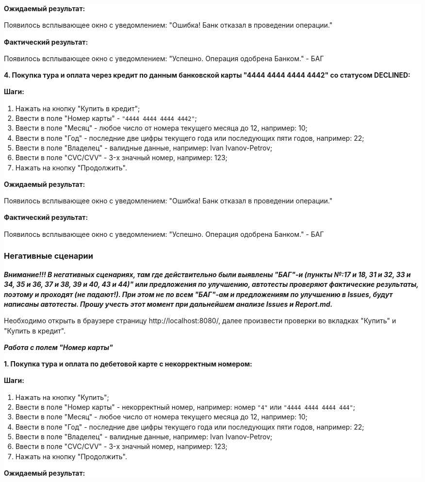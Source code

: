 **Ожидаемый результат:**

Появилось всплывающее окно с уведомлением: "Ошибка! Банк отказал в проведении операции."

**Фактический результат:**

Появилось всплывающее окно с уведомлением: "Успешно. Операция одобрена Банком." - БАГ

**4. Покупка тура и оплата через кредит по данным банковской карты "4444 4444 4444 4442" со статусом DECLINED:**

**Шаги:**

1. Нажать на кнопку "Купить в кредит";
2. Ввести в поле "Номер карты" - ```"4444 4444 4444 4442"```;
3. Ввести в поле "Месяц" - любое число от номера текущего месяца до 12, например: 10;
4. Ввести в поле "Год" - последние две цифры текущего года или последующих пяти годов, например: 22;
5. Ввести в поле "Владелец" - валидные данные, например: Ivan Ivanov-Petrov;
6. Ввести в поле "CVC/CVV" - 3-х значный номер, например: 123;
7. Нажать на кнопку "Продолжить".

**Ожидаемый результат:**

Появилось всплывающее окно с уведомлением: "Ошибка! Банк отказал в проведении операции."

**Фактический результат:**

Появилось всплывающее окно с уведомлением: "Успешно. Операция одобрена Банком." - БАГ

### **Негативные сценарии**

***Внимание!!! В негативных сценариях, там где действительно были выявлены "БАГ"-и (пункты №:17 и 18, 31 и 32, 33 и 34, 35 и 36, 37 и 38, 39 и 40, 43 и 44)" или предложения по улучшению, автотесты проверяют фактические результаты, поэтому и проходят (не падают!). При этом не по всем "БАГ"-ам и предложениям по улучшению в Issues, будут написаны автотесты. Прошу учесть этот момент при дальнейшем анализе Issues и Report.md.***

Необходимо открыть в браузере страницу http://localhost:8080/, далее произвести проверки во вкладках "Купить" и "Купить в кредит". 

***Работа с полем "Номер карты"***

**1. Покупка тура и оплата по дебетовой карте с некорректным номером:**

**Шаги:**

1. Нажать на кнопку "Купить";
2. Ввести в поле "Номер карты" - некорректный номер, например: номер `"4"` или ```"4444 4444 4444 444"```;
3. Ввести в поле "Месяц" - любое число от номера текущего месяца до 12, например: 10;
4. Ввести в поле "Год" - последние две цифры текущего года или последующих пяти годов, например: 22;
5. Ввести в поле "Владелец" - валидные данные, например: Ivan Ivanov-Petrov;
6. Ввести в поле "CVC/CVV" - 3-х значный номер, например: 123;
7. Нажать на кнопку "Продолжить".

**Ожидаемый результат:**
